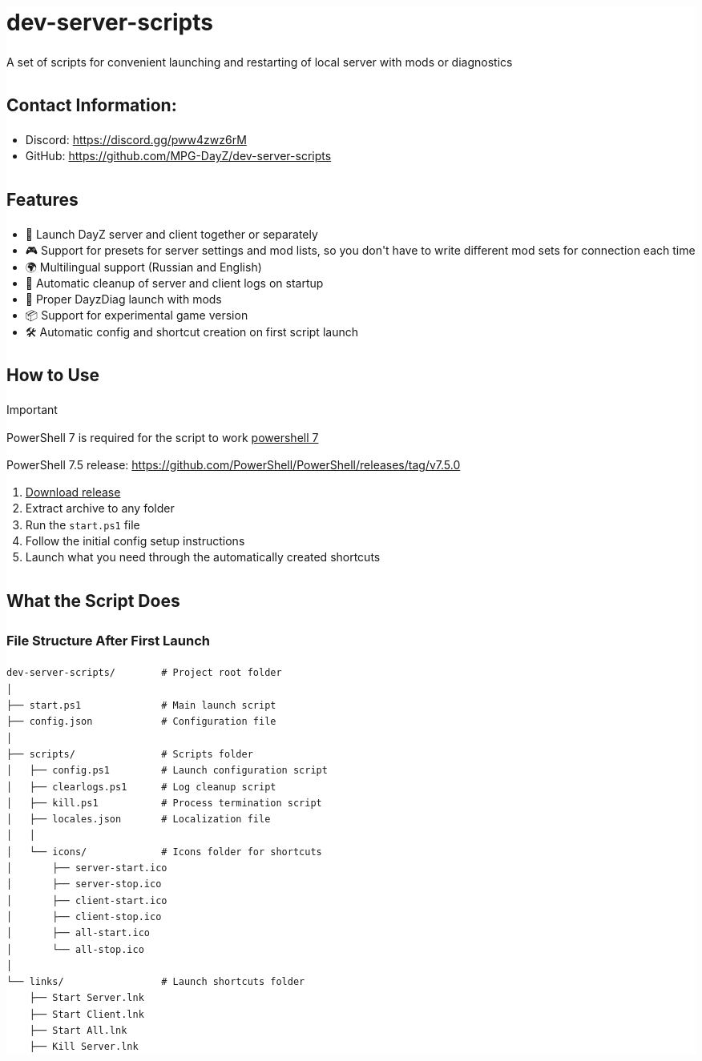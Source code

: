# dev-server-scripts

A set of scripts for convenient launching and restarting of local server with mods or diagnostics

## Contact Information:

- Discord: https://discord.gg/pww4zwz6rM
- GitHub: https://github.com/MPG-DayZ/dev-server-scripts

## Features

- 🚀 Launch DayZ server and client together or separately
- 🎮 Support for presets for server settings and mod lists, so you don't have to write different mod sets for connection each time
- 🌍 Multilingual support (Russian and English)
- 🧹 Automatic cleanup of server and client logs on startup
- 🔧 Proper DayzDiag launch with mods
- 📦 Support for experimental game version
- 🛠️ Automatic config and shortcut creation on first script launch

## How to Use

> [!IMPORTANT]
> PowerShell 7 is required for the script to work [powershell 7](https://aka.ms/PowerShell)
>
> PowerShell 7.5 release: https://github.com/PowerShell/PowerShell/releases/tag/v7.5.0

1. [Download release](https://github.com/MPG-DayZ/dev-server-scripts/releases/latest)
2. Extract archive to any folder
3. Run the `start.ps1` file
4. Follow the initial config setup instructions
5. Launch what you need through the automatically created shortcuts

## What the Script Does

### File Structure After First Launch

```
dev-server-scripts/        # Project root folder
│
├── start.ps1              # Main launch script
├── config.json            # Configuration file
│
├── scripts/               # Scripts folder
│   ├── config.ps1         # Launch configuration script
│   ├── clearlogs.ps1      # Log cleanup script
│   ├── kill.ps1           # Process termination script
│   ├── locales.json       # Localization file
│   │
│   └── icons/             # Icons folder for shortcuts
│       ├── server-start.ico
│       ├── server-stop.ico
│       ├── client-start.ico
│       ├── client-stop.ico
│       ├── all-start.ico
│       └── all-stop.ico
│   
└── links/                 # Launch shortcuts folder
    ├── Start Server.lnk
    ├── Start Client.lnk
    ├── Start All.lnk
    ├── Kill Server.lnk
```